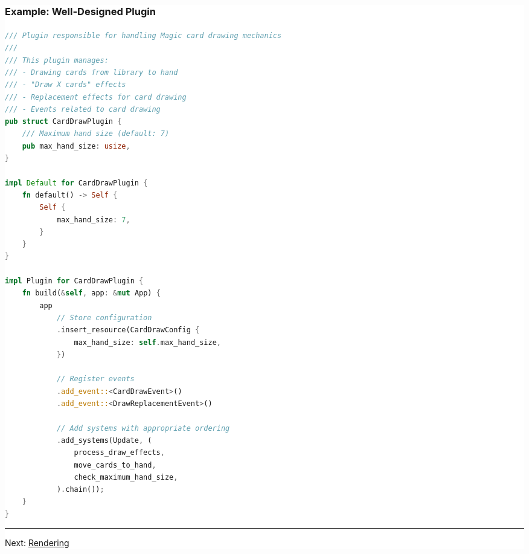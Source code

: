 ### Example: Well-Designed Plugin

```rust
/// Plugin responsible for handling Magic card drawing mechanics
///
/// This plugin manages:
/// - Drawing cards from library to hand
/// - "Draw X cards" effects
/// - Replacement effects for card drawing
/// - Events related to card drawing
pub struct CardDrawPlugin {
    /// Maximum hand size (default: 7)
    pub max_hand_size: usize,
}

impl Default for CardDrawPlugin {
    fn default() -> Self {
        Self {
            max_hand_size: 7,
        }
    }
}

impl Plugin for CardDrawPlugin {
    fn build(&self, app: &mut App) {
        app
            // Store configuration
            .insert_resource(CardDrawConfig {
                max_hand_size: self.max_hand_size,
            })
            
            // Register events
            .add_event::<CardDrawEvent>()
            .add_event::<DrawReplacementEvent>()
            
            // Add systems with appropriate ordering
            .add_systems(Update, (
                process_draw_effects,
                move_cards_to_hand,
                check_maximum_hand_size,
            ).chain());
    }
}
```

---

Next: [Rendering](rendering.md) 